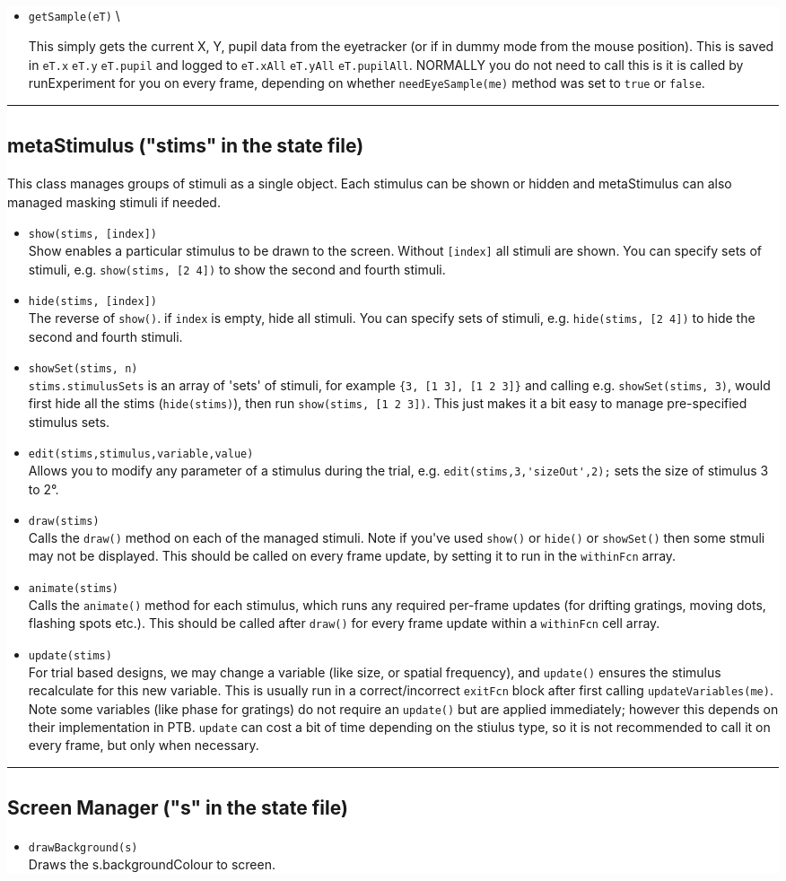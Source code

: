 - `getSample(eT)`  \

	This simply gets the current X, Y, pupil data from the eyetracker (or if in dummy mode from the mouse position). This is saved in `eT.x` `eT.y` `eT.pupil` and logged to `eT.xAll` `eT.yAll` `eT.pupilAll`. NORMALLY you do not need to call this is it is called by runExperiment for you on every frame, depending on whether `needEyeSample(me)` method was set to `true` or `false`.

--------------------------------------

## metaStimulus ("stims" in the state file)

This class manages groups of stimuli as a single object. Each stimulus can be shown or hidden and metaStimulus can also managed masking stimuli if needed.

- `show(stims, [index])`  
	Show enables a particular stimulus to be drawn to the screen. Without `[index]` all stimuli are shown. You can specify sets of stimuli, e.g. `show(stims, [2 4])` to show the second and fourth stimuli.

- `hide(stims, [index])`  
	The reverse of `show()`. if `index` is empty, hide all stimuli. You can specify sets of stimuli, e.g. `hide(stims, [2 4])` to hide the second and fourth stimuli.

- `showSet(stims, n)`  
	`stims.stimulusSets` is an array of 'sets' of stimuli, for example `{3, [1 3], [1 2 3]}` and calling e.g. `showSet(stims, 3)`, would first hide all the stims (`hide(stims)`), then run `show(stims, [1 2 3])`. This just makes it a bit easy to manage pre-specified stimulus sets.

- `edit(stims,stimulus,variable,value)`  
	Allows you to modify any parameter of a stimulus during the trial, e.g. `edit(stims,3,'sizeOut',2);` sets the size of stimulus 3 to 2°.

- `draw(stims)`  
	Calls the `draw()` method on each of the managed stimuli. Note if you've used `show()` or `hide()` or `showSet()` then some stmuli may not be displayed. This should be called on every frame update, by setting it to run in the `withinFcn` array.

- `animate(stims)`  
	Calls the `animate()` method for each stimulus, which runs any required per-frame updates (for drifting gratings, moving dots, flashing spots etc.). This should be called after `draw()` for every frame update within a `withinFcn` cell array.

- `update(stims)`  
	For trial based designs, we may change a variable (like size, or spatial frequency), and `update()` ensures the stimulus recalculate for this new variable. This is usually run in a correct/incorrect `exitFcn` block after first calling `updateVariables(me)`. Note some variables (like phase for gratings) do not require an `update()` but are applied immediately; however this depends on their implementation in PTB. `update` can cost a bit of time depending on the stiulus type, so it is not recommended to call it on every frame, but only when necessary.  

-------------------------------

## Screen Manager ("s" in the state file)

- `drawBackground(s)`  
	Draws the s.backgroundColour to screen.
